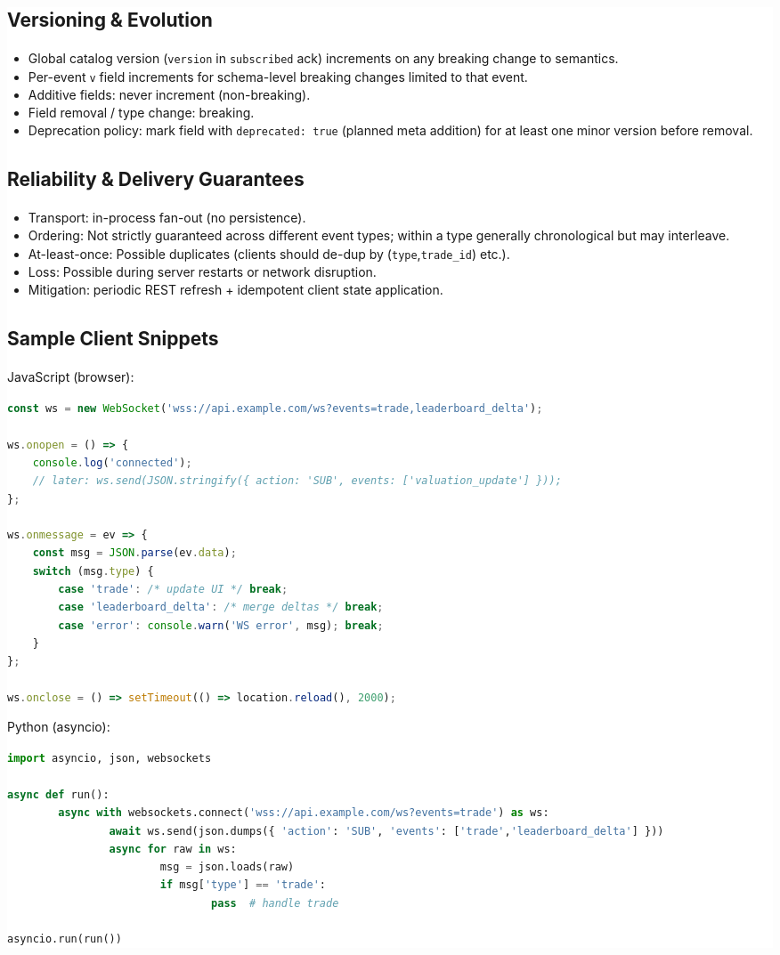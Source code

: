## Versioning & Evolution
- Global catalog version (`version` in `subscribed` ack) increments on any breaking change to semantics.  
- Per-event `v` field increments for schema-level breaking changes limited to that event.  
- Additive fields: never increment (non-breaking).  
- Field removal / type change: breaking.  
- Deprecation policy: mark field with `deprecated: true` (planned meta addition) for at least one minor version before removal.

## Reliability & Delivery Guarantees
- Transport: in-process fan-out (no persistence).  
- Ordering: Not strictly guaranteed across different event types; within a type generally chronological but may interleave.  
- At-least-once: Possible duplicates (clients should de-dup by (`type`,`trade_id`) etc.).  
- Loss: Possible during server restarts or network disruption.  
- Mitigation: periodic REST refresh + idempotent client state application.

## Sample Client Snippets

JavaScript (browser):
```js
const ws = new WebSocket('wss://api.example.com/ws?events=trade,leaderboard_delta');

ws.onopen = () => {
	console.log('connected');
	// later: ws.send(JSON.stringify({ action: 'SUB', events: ['valuation_update'] }));
};

ws.onmessage = ev => {
	const msg = JSON.parse(ev.data);
	switch (msg.type) {
		case 'trade': /* update UI */ break;
		case 'leaderboard_delta': /* merge deltas */ break;
		case 'error': console.warn('WS error', msg); break;
	}
};

ws.onclose = () => setTimeout(() => location.reload(), 2000);
```

Python (asyncio):
```python
import asyncio, json, websockets

async def run():
		async with websockets.connect('wss://api.example.com/ws?events=trade') as ws:
				await ws.send(json.dumps({ 'action': 'SUB', 'events': ['trade','leaderboard_delta'] }))
				async for raw in ws:
						msg = json.loads(raw)
						if msg['type'] == 'trade':
								pass  # handle trade

asyncio.run(run())
```
